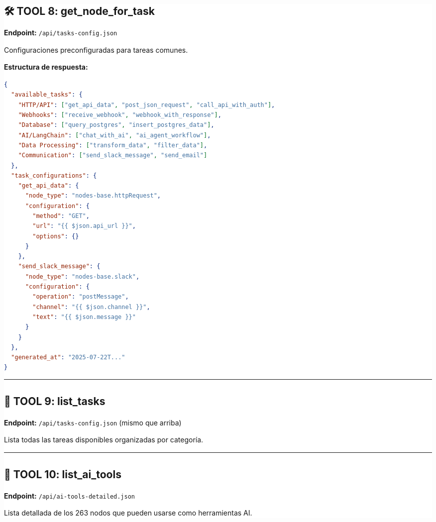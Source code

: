 
## 🛠️ **TOOL 8: get_node_for_task**
**Endpoint:** `/api/tasks-config.json`

Configuraciones preconfiguradas para tareas comunes.

**Estructura de respuesta:**
```json
{
  "available_tasks": {
    "HTTP/API": ["get_api_data", "post_json_request", "call_api_with_auth"],
    "Webhooks": ["receive_webhook", "webhook_with_response"],
    "Database": ["query_postgres", "insert_postgres_data"],
    "AI/LangChain": ["chat_with_ai", "ai_agent_workflow"],
    "Data Processing": ["transform_data", "filter_data"],
    "Communication": ["send_slack_message", "send_email"]
  },
  "task_configurations": {
    "get_api_data": {
      "node_type": "nodes-base.httpRequest",
      "configuration": {
        "method": "GET",
        "url": "{{ $json.api_url }}",
        "options": {}
      }
    },
    "send_slack_message": {
      "node_type": "nodes-base.slack",
      "configuration": {
        "operation": "postMessage",
        "channel": "{{ $json.channel }}",
        "text": "{{ $json.message }}"
      }
    }
  },
  "generated_at": "2025-07-22T..."
}
```

---

## 📝 **TOOL 9: list_tasks**
**Endpoint:** `/api/tasks-config.json` (mismo que arriba)

Lista todas las tareas disponibles organizadas por categoría.

---

## 🤖 **TOOL 10: list_ai_tools**
**Endpoint:** `/api/ai-tools-detailed.json`

Lista detallada de los 263 nodos que pueden usarse como herramientas AI.
